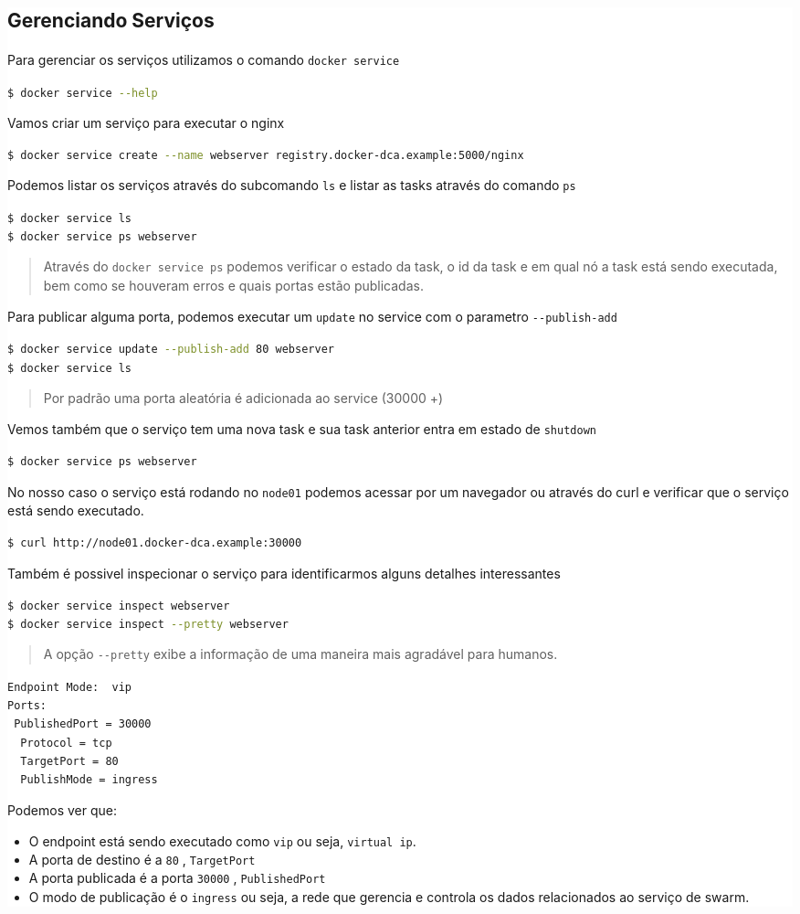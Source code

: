 
## Gerenciando Serviços

Para gerenciar os serviços utilizamos o comando `docker service `
```bash
$ docker service --help 
```

Vamos criar um serviço para executar o nginx
```bash
$ docker service create --name webserver registry.docker-dca.example:5000/nginx
```

Podemos listar os serviços através do subcomando `ls` e listar as tasks através do comando `ps`
```bash
$ docker service ls 
$ docker service ps webserver
```

> Através do `docker service ps`  podemos verificar o estado da task, o id da task e em qual nó a task está sendo executada, bem como se houveram erros e quais portas estão publicadas.

Para publicar alguma porta, podemos executar um `update` no service com o parametro `--publish-add`
```bash
$ docker service update --publish-add 80 webserver
$ docker service ls
```
> Por padrão uma porta aleatória é adicionada ao service (30000 +)

Vemos também que o serviço tem uma nova task e sua task anterior entra em estado de `shutdown`
```bash
$ docker service ps webserver
```

No nosso caso o serviço está rodando no `node01` podemos acessar por um navegador ou através do curl e verificar que o serviço está sendo executado.
```bash
$ curl http://node01.docker-dca.example:30000
```

Também é possivel inspecionar o serviço para identificarmos alguns detalhes interessantes
```bash
$ docker service inspect webserver
$ docker service inspect --pretty webserver
```
> A opção `--pretty` exibe a informação de uma maneira mais agradável para humanos.

```bash
Endpoint Mode:  vip
Ports:
 PublishedPort = 30000
  Protocol = tcp
  TargetPort = 80
  PublishMode = ingress 
```

Podemos ver que:
* O endpoint está sendo executado como `vip` ou seja, `virtual ip`.
* A porta de destino é a `80` , `TargetPort`
* A porta publicada é a porta `30000` , `PublishedPort`
* O modo de publicação é o `ingress` ou seja, a rede que gerencia e controla os dados relacionados ao serviço de swarm.
